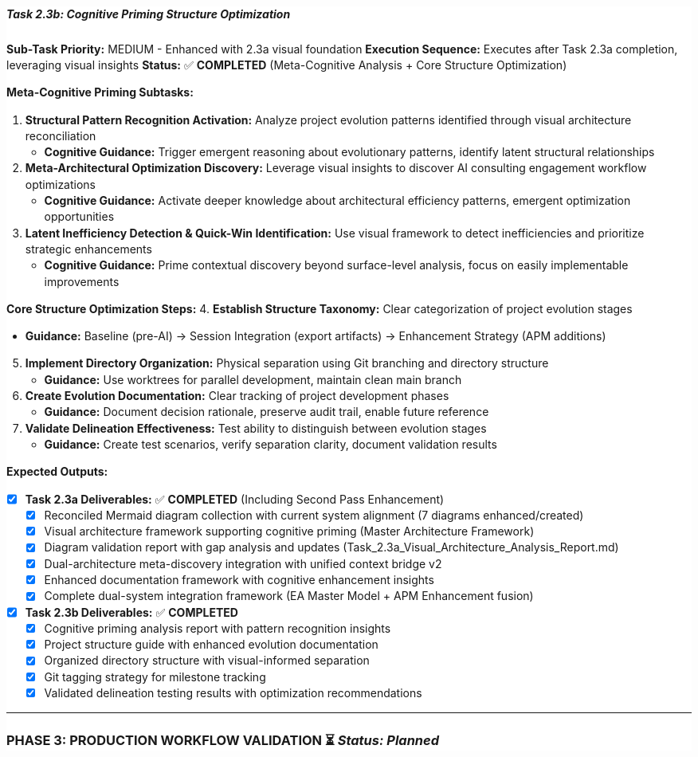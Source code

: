 ##### Task 2.3b: Cognitive Priming Structure Optimization
**Sub-Task Priority:** MEDIUM - Enhanced with 2.3a visual foundation
**Execution Sequence:** Executes after Task 2.3a completion, leveraging visual insights
**Status:** ✅ **COMPLETED** (Meta-Cognitive Analysis + Core Structure Optimization)

**Meta-Cognitive Priming Subtasks:**
1. **Structural Pattern Recognition Activation:** Analyze project evolution patterns identified through visual architecture reconciliation
   - **Cognitive Guidance:** Trigger emergent reasoning about evolutionary patterns, identify latent structural relationships
2. **Meta-Architectural Optimization Discovery:** Leverage visual insights to discover AI consulting engagement workflow optimizations
   - **Cognitive Guidance:** Activate deeper knowledge about architectural efficiency patterns, emergent optimization opportunities
3. **Latent Inefficiency Detection & Quick-Win Identification:** Use visual framework to detect inefficiencies and prioritize strategic enhancements
   - **Cognitive Guidance:** Prime contextual discovery beyond surface-level analysis, focus on easily implementable improvements

**Core Structure Optimization Steps:**
4. **Establish Structure Taxonomy:** Clear categorization of project evolution stages
   - **Guidance:** Baseline (pre-AI) → Session Integration (export artifacts) → Enhancement Strategy (APM additions)
5. **Implement Directory Organization:** Physical separation using Git branching and directory structure
   - **Guidance:** Use worktrees for parallel development, maintain clean main branch
6. **Create Evolution Documentation:** Clear tracking of project development phases
   - **Guidance:** Document decision rationale, preserve audit trail, enable future reference
7. **Validate Delineation Effectiveness:** Test ability to distinguish between evolution stages
   - **Guidance:** Create test scenarios, verify separation clarity, document validation results

**Expected Outputs:**
- [x] **Task 2.3a Deliverables:** ✅ **COMPLETED** (Including Second Pass Enhancement)
  - [x] Reconciled Mermaid diagram collection with current system alignment (7 diagrams enhanced/created)
  - [x] Visual architecture framework supporting cognitive priming (Master Architecture Framework)
  - [x] Diagram validation report with gap analysis and updates (Task_2.3a_Visual_Architecture_Analysis_Report.md)
  - [x] Dual-architecture meta-discovery integration with unified context bridge v2
  - [x] Enhanced documentation framework with cognitive enhancement insights
  - [x] Complete dual-system integration framework (EA Master Model + APM Enhancement fusion)
- [x] **Task 2.3b Deliverables:** ✅ **COMPLETED**
  - [x] Cognitive priming analysis report with pattern recognition insights
  - [x] Project structure guide with enhanced evolution documentation
  - [x] Organized directory structure with visual-informed separation
  - [x] Git tagging strategy for milestone tracking
  - [x] Validated delineation testing results with optimization recommendations

---

### **PHASE 3: PRODUCTION WORKFLOW VALIDATION** ⏳ *Status: Planned*
